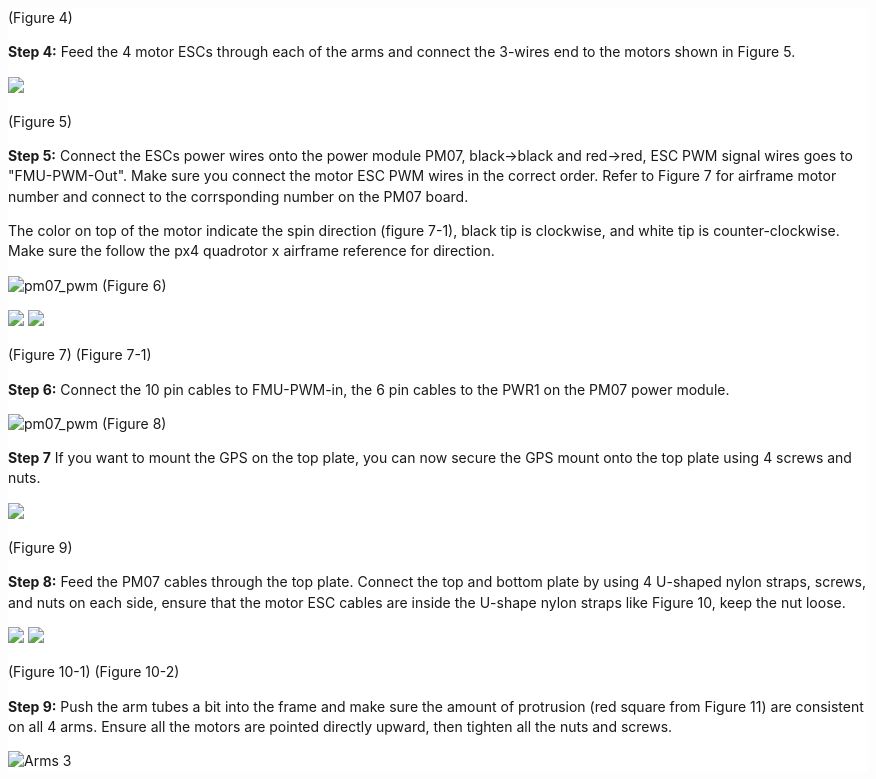 (Figure 4)

**Step 4:** Feed the 4 motor ESCs through each of the arms and connect the 3-wires end to the motors shown in Figure 5.

<img src="../../assets/airframes/multicopter/x500_holybro_pixhawk4/x500_fig17.jpg" width="250">

(Figure 5)

**Step 5:** Connect the ESCs power wires onto the power module PM07, black->black and red->red, ESC PWM signal wires goes to "FMU-PWM-Out". Make sure you connect the motor ESC PWM wires in the correct order. Refer to Figure 7 for airframe motor number and connect to the corrsponding number on the PM07 board.

The color on top of the motor indicate the spin direction (figure 7-1), black tip is clockwise, and white tip is counter-clockwise. Make sure the follow the px4 quadrotor x airframe reference for direction.

![pm07_pwm](../../assets/airframes/multicopter/x500_holybro_pixhawk4/pm07_pwm.jpg)
(Figure 6)

<img src="../../assets/airframes/multicopter/x500_holybro_pixhawk4/quadx.png" width="240">
<img src="../../assets/airframes/multicopter/x500_holybro_pixhawk4/motor_direction1.jpg" width="400">

(Figure 7)                                                  (Figure 7-1)

**Step 6:** Connect the 10 pin cables to FMU-PWM-in, the 6 pin cables to the PWR1 on the PM07 power module.

![pm07_pwm](../../assets/airframes/multicopter/x500_holybro_pixhawk4/pm07_cable.jpg)
(Figure 8)

**Step 7** If you want to mount the GPS on the top plate, you can now secure the GPS mount onto the top plate using 4 screws and nuts.

<img src="../../assets/airframes/multicopter/x500_holybro_pixhawk4/gpsmount.jpg" width="400">

(Figure 9)

**Step 8:** Feed the PM07 cables through the top plate. Connect the top and bottom plate by using 4 U-shaped nylon straps, screws, and nuts on each side, ensure that the motor ESC cables are inside the U-shape nylon straps like Figure 10, keep the nut loose.

<img src="../../assets/airframes/multicopter/x500_holybro_pixhawk4/top_plate.jpg" width="300">
<img src="../../assets/airframes/multicopter/x500_holybro_pixhawk4/ushape.jpg" width="355">

(Figure 10-1)                                                   (Figure 10-2)

**Step 9:**
Push the arm tubes a bit into the frame and make sure the amount of protrusion (red square from Figure 11) are consistent on all 4 arms. Ensure all the motors are pointed directly upward, then tighten all the nuts and screws.

![Arms 3](../../assets/airframes/multicopter/x500_holybro_pixhawk4/x500_fig16.jpg)
